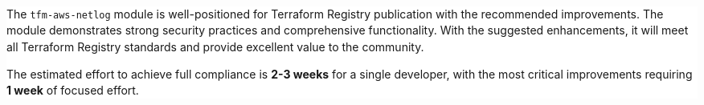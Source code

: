 The `tfm-aws-netlog` module is well-positioned for Terraform Registry publication with the recommended improvements. The module demonstrates strong security practices and comprehensive functionality. With the suggested enhancements, it will meet all Terraform Registry standards and provide excellent value to the community.

The estimated effort to achieve full compliance is **2-3 weeks** for a single developer, with the most critical improvements requiring **1 week** of focused effort. 